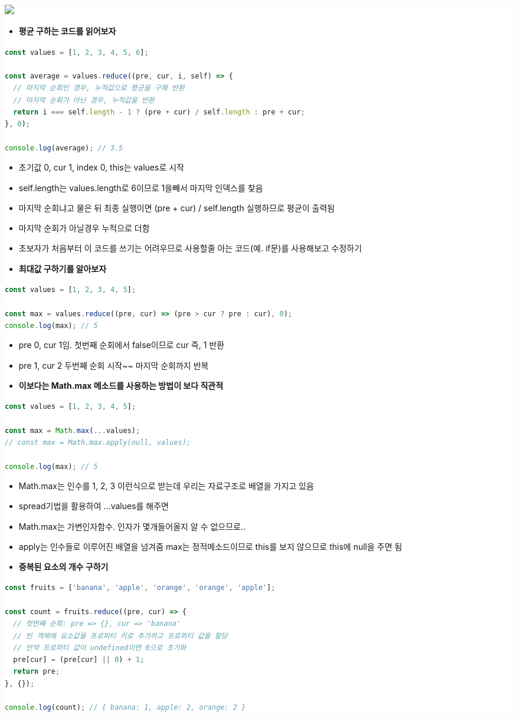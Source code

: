 ![](https://poiemaweb.com/assets/fs-images/26-9.png)

- **평균 구하는 코드를 읽어보자**

```javascript
const values = [1, 2, 3, 4, 5, 6];

const average = values.reduce((pre, cur, i, self) => {
  // 마지막 순회인 경우, 누적값으로 평균을 구해 반환
  // 마지막 순회가 아닌 경우, 누적값을 반환
  return i === self.length - 1 ? (pre + cur) / self.length : pre + cur;
}, 0);

console.log(average); // 3.5
```

- 초기값 0, cur 1, index 0, this는 values로 시작
- self.length는 values.length로 6이므로 1을빼서 마지막 인덱스를 찾음
- 마지막 순회냐고 물은 뒤 최종 실행이면 (pre + cur) / self.length 실행하므로 평균이 출력됨
- 마지막 순회가 아닐경우 누적으로 더함

- 초보자가 처음부터 이 코드를 쓰기는 어려우므로 사용할줄 아는 코드(예. if문)를 사용해보고 수정하기

- **최대값 구하기를 알아보자**

```javascript
const values = [1, 2, 3, 4, 5];

const max = values.reduce((pre, cur) => (pre > cur ? pre : cur), 0);
console.log(max); // 5
```

- pre 0, cur 1임. 첫번째 순회에서 false이므로 cur 즉, 1 반환
- pre 1, cur 2 두번째 순회 시작~~ 마지막 순회까지 반복

- **이보다는 Math.max 메소드를 사용하는 방법이 보다 직관적**

```javascript
const values = [1, 2, 3, 4, 5];

const max = Math.max(...values);
// const max = Math.max.apply(null, values);

console.log(max); // 5
```

- Math.max는 인수를 1, 2, 3 이런식으로 받는데 우리는 자료구조로 배열을 가지고 있음
- spread기법을 활용하여 ...values를 해주면 

- Math.max는 가변인자함수. 인자가 몇개들어올지 알 수 없으므로..

- apply는 인수들로 이루어진 배열을 넘겨줌 max는 정적메소드이므로 this를 보지 않으므로 this에 null을 주면 됨

- **중복된 요소의 개수 구하기**

```javascript
const fruits = ['banana', 'apple', 'orange', 'orange', 'apple'];

const count = fruits.reduce((pre, cur) => {
  // 첫번째 순회: pre => {}, cur => 'banana'
  // 빈 객체에 요소값을 프로퍼티 키로 추가하고 프로퍼티 값을 할당
  // 만약 프로퍼티 값이 undefined이면 0으로 초기화
  pre[cur] = (pre[cur] || 0) + 1;
  return pre;
}, {});

console.log(count); // { banana: 1, apple: 2, orange: 2 }
```

